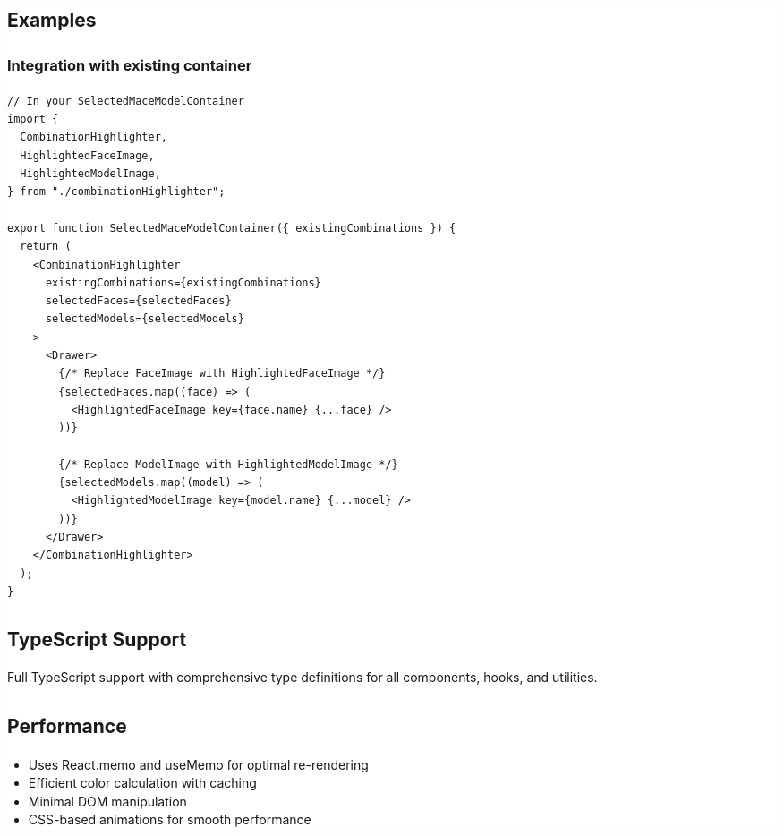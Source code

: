## Examples

### Integration with existing container

```tsx
// In your SelectedMaceModelContainer
import {
  CombinationHighlighter,
  HighlightedFaceImage,
  HighlightedModelImage,
} from "./combinationHighlighter";

export function SelectedMaceModelContainer({ existingCombinations }) {
  return (
    <CombinationHighlighter
      existingCombinations={existingCombinations}
      selectedFaces={selectedFaces}
      selectedModels={selectedModels}
    >
      <Drawer>
        {/* Replace FaceImage with HighlightedFaceImage */}
        {selectedFaces.map((face) => (
          <HighlightedFaceImage key={face.name} {...face} />
        ))}

        {/* Replace ModelImage with HighlightedModelImage */}
        {selectedModels.map((model) => (
          <HighlightedModelImage key={model.name} {...model} />
        ))}
      </Drawer>
    </CombinationHighlighter>
  );
}
```

## TypeScript Support

Full TypeScript support with comprehensive type definitions for all components, hooks, and utilities.

## Performance

- Uses React.memo and useMemo for optimal re-rendering
- Efficient color calculation with caching
- Minimal DOM manipulation
- CSS-based animations for smooth performance
